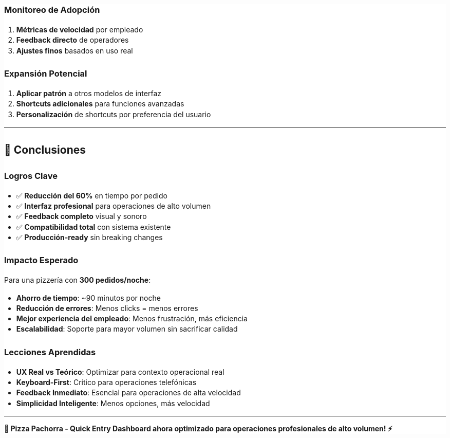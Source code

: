### **Monitoreo de Adopción**
1. **Métricas de velocidad** por empleado
2. **Feedback directo** de operadores
3. **Ajustes finos** basados en uso real

### **Expansión Potencial**
1. **Aplicar patrón** a otros modelos de interfaz
2. **Shortcuts adicionales** para funciones avanzadas
3. **Personalización** de shortcuts por preferencia del usuario

---

## 📝 Conclusiones

### **Logros Clave**
- ✅ **Reducción del 60%** en tiempo por pedido
- ✅ **Interfaz profesional** para operaciones de alto volumen  
- ✅ **Feedback completo** visual y sonoro
- ✅ **Compatibilidad total** con sistema existente
- ✅ **Producción-ready** sin breaking changes

### **Impacto Esperado**
Para una pizzería con **300 pedidos/noche**:
- **Ahorro de tiempo**: ~90 minutos por noche
- **Reducción de errores**: Menos clicks = menos errores
- **Mejor experiencia del empleado**: Menos frustración, más eficiencia
- **Escalabilidad**: Soporte para mayor volumen sin sacrificar calidad

### **Lecciones Aprendidas**
- **UX Real vs Teórico**: Optimizar para contexto operacional real
- **Keyboard-First**: Crítico para operaciones telefónicas
- **Feedback Inmediato**: Esencial para operaciones de alta velocidad
- **Simplicidad Inteligente**: Menos opciones, más velocidad

---

**🍕 Pizza Pachorra - Quick Entry Dashboard ahora optimizado para operaciones profesionales de alto volumen! ⚡**